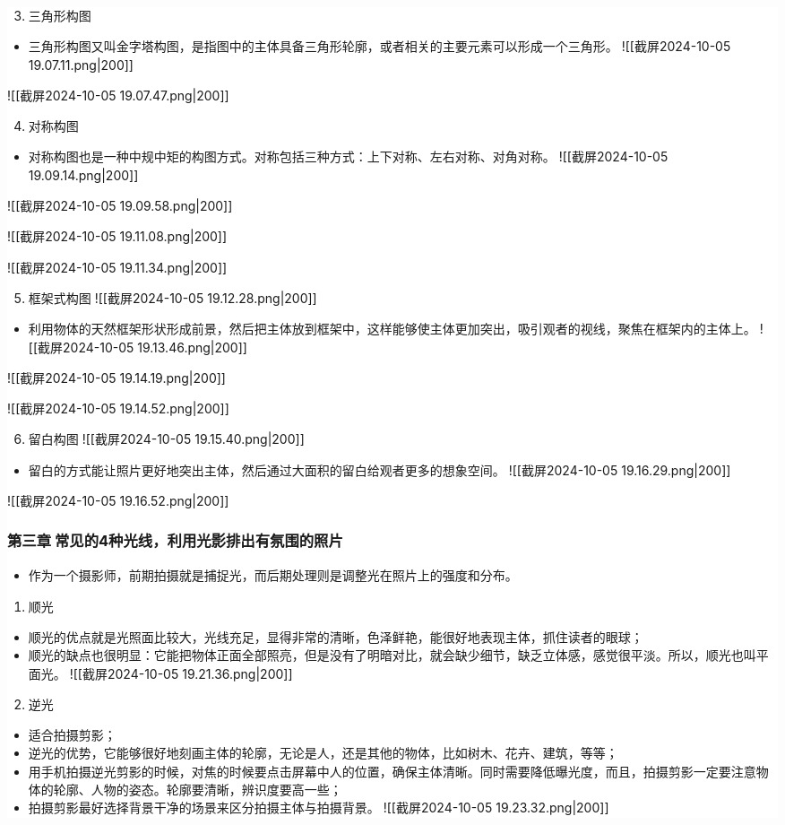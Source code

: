 3. 三角形构图
* 三角形构图又叫金字塔构图，是指图中的主体具备三角形轮廓，或者相关的主要元素可以形成一个三角形。
![[截屏2024-10-05 19.07.11.png|200]]

![[截屏2024-10-05 19.07.47.png|200]]

4. 对称构图
* 对称构图也是一种中规中矩的构图方式。对称包括三种方式：上下对称、左右对称、对角对称。
![[截屏2024-10-05 19.09.14.png|200]]

![[截屏2024-10-05 19.09.58.png|200]]

![[截屏2024-10-05 19.11.08.png|200]]

![[截屏2024-10-05 19.11.34.png|200]]

5. 框架式构图
![[截屏2024-10-05 19.12.28.png|200]]
* 利用物体的天然框架形状形成前景，然后把主体放到框架中，这样能够使主体更加突出，吸引观者的视线，聚焦在框架内的主体上。
![[截屏2024-10-05 19.13.46.png|200]]

![[截屏2024-10-05 19.14.19.png|200]]

![[截屏2024-10-05 19.14.52.png|200]]

6. 留白构图
![[截屏2024-10-05 19.15.40.png|200]]

* 留白的方式能让照片更好地突出主体，然后通过大面积的留白给观者更多的想象空间。
![[截屏2024-10-05 19.16.29.png|200]]

![[截屏2024-10-05 19.16.52.png|200]]


### 第三章 常见的4种光线，利用光影排出有氛围的照片
* 作为一个摄影师，前期拍摄就是捕捉光，而后期处理则是调整光在照片上的强度和分布。

1. 顺光
* 顺光的优点就是光照面比较大，光线充足，显得非常的清晰，色泽鲜艳，能很好地表现主体，抓住读者的眼球；
* 顺光的缺点也很明显：它能把物体正面全部照亮，但是没有了明暗对比，就会缺少细节，缺乏立体感，感觉很平淡。所以，顺光也叫平面光。
![[截屏2024-10-05 19.21.36.png|200]]

2. 逆光
* 适合拍摄剪影；
* 逆光的优势，它能够很好地刻画主体的轮廓，无论是人，还是其他的物体，比如树木、花卉、建筑，等等；
* 用手机拍摄逆光剪影的时候，对焦的时候要点击屏幕中人的位置，确保主体清晰。同时需要降低曝光度，而且，拍摄剪影一定要注意物体的轮廓、人物的姿态。轮廓要清晰，辨识度要高一些；
* 拍摄剪影最好选择背景干净的场景来区分拍摄主体与拍摄背景。
![[截屏2024-10-05 19.23.32.png|200]]
